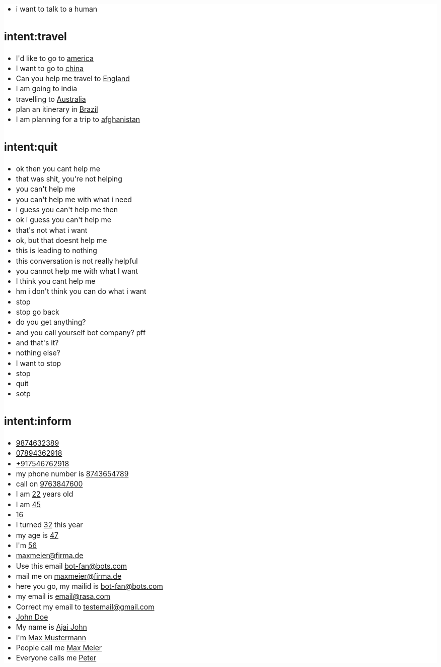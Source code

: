 - i want to talk to a human

## intent:travel
- I'd like to go to [america](location)
- I want to go to [china](location)
- Can you help me travel to [England](location)
- I am going to [india](location)
- travelling to [Australia](location)
- plan an itinerary in [Brazil](location)
- I am planning for a trip to [afghanistan](location)

## intent:quit
- ok then you cant help me
- that was shit, you're not helping
- you can't help me
- you can't help me with what i need
- i guess you can't help me then
- ok i guess you can't help me
- that's not what i want
- ok, but that doesnt help me
- this is leading to nothing
- this conversation is not really helpful
- you cannot help me with what I want
- I think you cant help me
- hm i don't think you can do what i want
- stop
- stop go back
- do you get anything?
- and you call yourself bot company? pff
- and that's it?
- nothing else?
- I want to stop
- stop
- quit
- sotp

## intent:inform
- [9874632389](phonenumber)
- [07894362918](phonenumber)
- [+917546762918](phonenumber)
- my phone number is [8743654789](phonenumber)
- call on [9763847600](phonenumber)
- I am [22](age) years old
- I am [45](age)
- [16](age)
- I turned [32](age) this year
- my age is [47](age)
- I'm [56](age)
- [maxmeier@firma.de](email)
- Use this email [bot-fan@bots.com](email)
- mail me on [maxmeier@firma.de](email)
- here you go, my mailid is [bot-fan@bots.com](email)
- my email is [email@rasa.com](email)
- Correct my email to [testemail@gmail.com](email)
- [John Doe](name)
- My name is [Ajai John](name)
- I'm [Max Mustermann](name)
- People call me [Max Meier](name)
- Everyone calls me [Peter](name)
